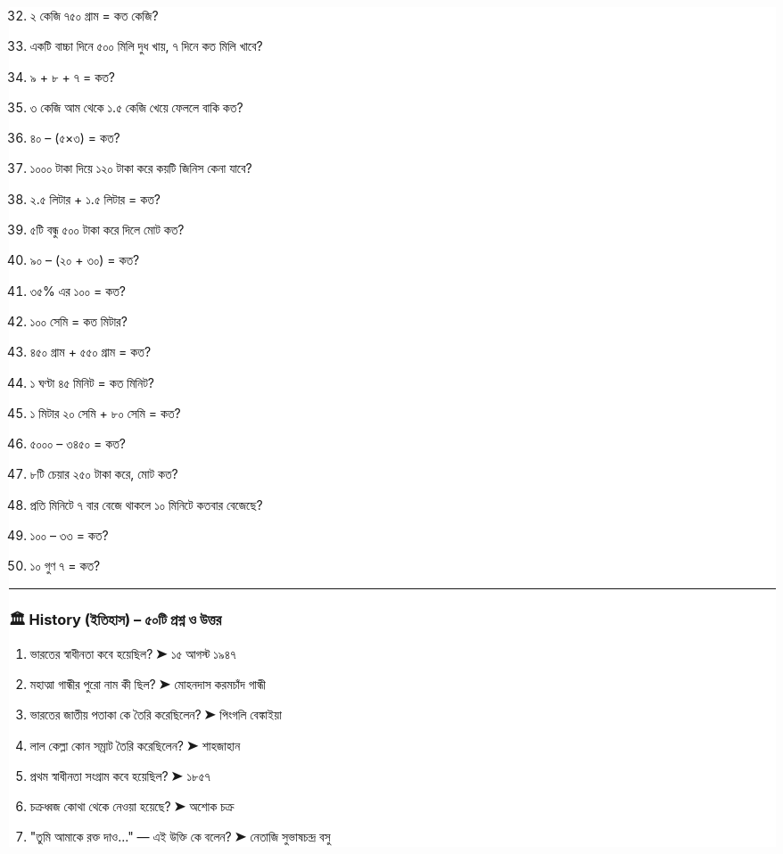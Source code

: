 32. ২ কেজি ৭৫০ গ্রাম = কত কেজি?

33. একটি বাচ্চা দিনে ৫০০ মিলি দুধ খায়, ৭ দিনে কত মিলি খাবে?

34. ৯ + ৮ + ৭ = কত?

35. ৩ কেজি আম থেকে ১.৫ কেজি খেয়ে ফেললে বাকি কত?

36. ৪০ – (৫×৩) = কত?

37. ১০০০ টাকা দিয়ে ১২০ টাকা করে কয়টি জিনিস কেনা যাবে?

38. ২.৫ লিটার + ১.৫ লিটার = কত?

39. ৫টি বন্ধু ৫০০ টাকা করে দিলে মোট কত?

40. ৯০ – (২০ + ৩০) = কত?

41. ৩৫% এর ১০০ = কত?

42. ১০০ সেমি = কত মিটার?

43. ৪৫০ গ্রাম + ৫৫০ গ্রাম = কত?

44. ১ ঘণ্টা ৪৫ মিনিট = কত মিনিট?

45. ১ মিটার ২০ সেমি + ৮০ সেমি = কত?

46. ৫০০০ – ৩৪৫০ = কত?

47. ৮টি চেয়ার ২৫০ টাকা করে, মোট কত?

48. প্রতি মিনিটে ৭ বার বেজে থাকলে ১০ মিনিটে কতবার বেজেছে?

49. ১০০ – ৩৩ = কত?

50. ১০ গুণ ৭ = কত?

---


### 🏛️ History (ইতিহাস) – ৫০টি প্রশ্ন ও উত্তর

1. ভারতের স্বাধীনতা কবে হয়েছিল?
   ➤ ১৫ আগস্ট ১৯৪৭

2. মহাত্মা গান্ধীর পুরো নাম কী ছিল?
   ➤ মোহনদাস করমচাঁদ গান্ধী

3. ভারতের জাতীয় পতাকা কে তৈরি করেছিলেন?
   ➤ পিংগলি বেঙ্কাইয়া

4. লাল কেল্লা কোন সম্রাট তৈরি করেছিলেন?
   ➤ শাহজাহান

5. প্রথম স্বাধীনতা সংগ্রাম কবে হয়েছিল?
   ➤ ১৮৫৭

6. চক্রধ্বজ কোথা থেকে নেওয়া হয়েছে?
   ➤ অশোক চক্র

7. "তুমি আমাকে রক্ত দাও..." — এই উক্তি কে বলেন?
   ➤ নেতাজি সুভাষচন্দ্র বসু
